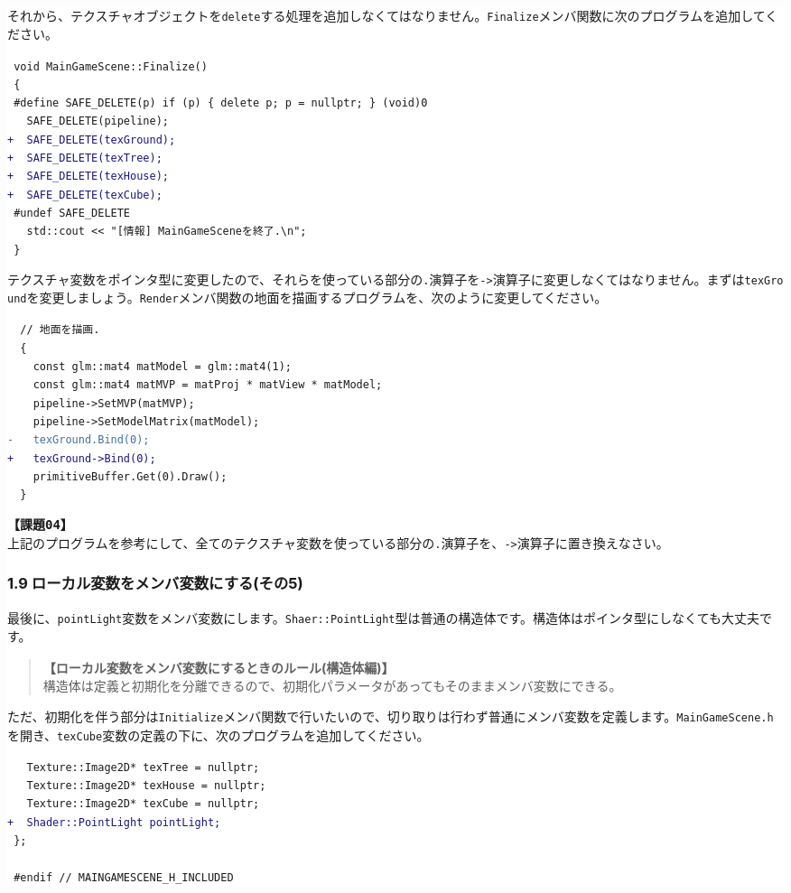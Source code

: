 それから、テクスチャオブジェクトを`delete`する処理を追加しなくてはなりません。`Finalize`メンバ関数に次のプログラムを追加してください。

```diff
 void MainGameScene::Finalize()
 {
 #define SAFE_DELETE(p) if (p) { delete p; p = nullptr; } (void)0
   SAFE_DELETE(pipeline);
+  SAFE_DELETE(texGround);
+  SAFE_DELETE(texTree);
+  SAFE_DELETE(texHouse);
+  SAFE_DELETE(texCube);
 #undef SAFE_DELETE
   std::cout << "[情報] MainGameSceneを終了.\n";
 }
```

テクスチャ変数をポインタ型に変更したので、それらを使っている部分の`.`演算子を`->`演算子に変更しなくてはなりません。まずは`texGround`を変更しましょう。`Render`メンバ関数の地面を描画するプログラムを、次のように変更してください。

```diff
  // 地面を描画.
  {
    const glm::mat4 matModel = glm::mat4(1);
    const glm::mat4 matMVP = matProj * matView * matModel;
    pipeline->SetMVP(matMVP);
    pipeline->SetModelMatrix(matModel);
-   texGround.Bind(0);
+   texGround->Bind(0);
    primitiveBuffer.Get(0).Draw();
  }
```

<pre class="tnmai_assignment">
<strong>【課題04】</strong>
上記のプログラムを参考にして、全てのテクスチャ変数を使っている部分の<code>.</code>演算子を、<code>-></code>演算子に置き換えなさい。
</pre>

### 1.9 ローカル変数をメンバ変数にする(その5)

最後に、`pointLight`変数をメンバ変数にします。`Shaer::PointLight`型は普通の構造体です。構造体はポインタ型にしなくても大丈夫です。

>**【ローカル変数をメンバ変数にするときのルール(構造体編)】**<br>
>構造体は定義と初期化を分離できるので、初期化パラメータがあってもそのままメンバ変数にできる。

ただ、初期化を伴う部分は`Initialize`メンバ関数で行いたいので、切り取りは行わず普通にメンバ変数を定義します。`MainGameScene.h`を開き、`texCube`変数の定義の下に、次のプログラムを追加してください。

```diff
   Texture::Image2D* texTree = nullptr;
   Texture::Image2D* texHouse = nullptr;
   Texture::Image2D* texCube = nullptr;
+  Shader::PointLight pointLight;
 };

 #endif // MAINGAMESCENE_H_INCLUDED
```
